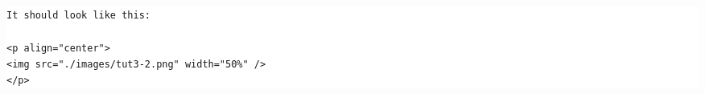 
    It should look like this:

    <p align="center">
    <img src="./images/tut3-2.png" width="50%" />
    </p>
